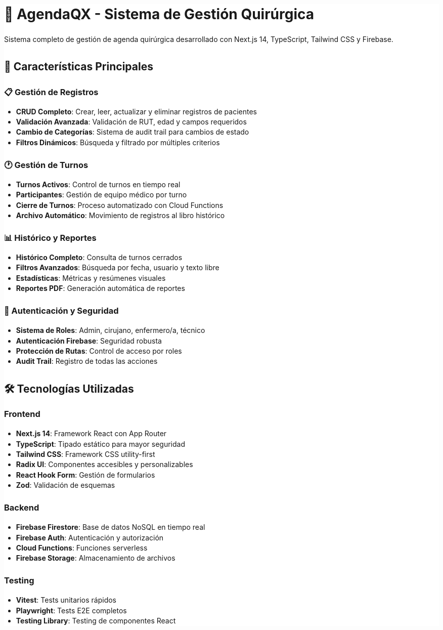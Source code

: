 # 🏥 AgendaQX - Sistema de Gestión Quirúrgica

Sistema completo de gestión de agenda quirúrgica desarrollado con Next.js 14, TypeScript, Tailwind CSS y Firebase.

## 🚀 Características Principales

### 📋 Gestión de Registros
- **CRUD Completo**: Crear, leer, actualizar y eliminar registros de pacientes
- **Validación Avanzada**: Validación de RUT, edad y campos requeridos
- **Cambio de Categorías**: Sistema de audit trail para cambios de estado
- **Filtros Dinámicos**: Búsqueda y filtrado por múltiples criterios

### 🕐 Gestión de Turnos
- **Turnos Activos**: Control de turnos en tiempo real
- **Participantes**: Gestión de equipo médico por turno
- **Cierre de Turnos**: Proceso automatizado con Cloud Functions
- **Archivo Automático**: Movimiento de registros al libro histórico

### 📊 Histórico y Reportes
- **Histórico Completo**: Consulta de turnos cerrados
- **Filtros Avanzados**: Búsqueda por fecha, usuario y texto libre
- **Estadísticas**: Métricas y resúmenes visuales
- **Reportes PDF**: Generación automática de reportes

### 🔐 Autenticación y Seguridad
- **Sistema de Roles**: Admin, cirujano, enfermero/a, técnico
- **Autenticación Firebase**: Seguridad robusta
- **Protección de Rutas**: Control de acceso por roles
- **Audit Trail**: Registro de todas las acciones

## 🛠️ Tecnologías Utilizadas

### Frontend
- **Next.js 14**: Framework React con App Router
- **TypeScript**: Tipado estático para mayor seguridad
- **Tailwind CSS**: Framework CSS utility-first
- **Radix UI**: Componentes accesibles y personalizables
- **React Hook Form**: Gestión de formularios
- **Zod**: Validación de esquemas

### Backend
- **Firebase Firestore**: Base de datos NoSQL en tiempo real
- **Firebase Auth**: Autenticación y autorización
- **Cloud Functions**: Funciones serverless
- **Firebase Storage**: Almacenamiento de archivos

### Testing
- **Vitest**: Tests unitarios rápidos
- **Playwright**: Tests E2E completos
- **Testing Library**: Testing de componentes React
